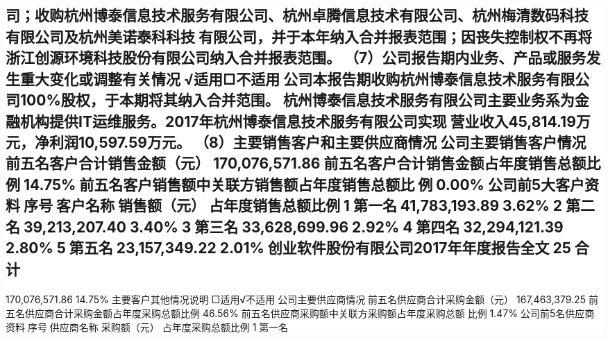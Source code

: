 司；收购杭州博泰信息技术服务有限公司、杭州卓腾信息技术有限公司、杭州梅清数码科技有限公司及杭州美诺泰科科技
有限公司，并于本年纳入合并报表范围；因丧失控制权不再将浙江创源环境科技股份有限公司纳入合并报表范围。
（7）公司报告期内业务、产品或服务发生重大变化或调整有关情况
√适用□不适用
公司本报告期收购杭州博泰信息技术服务有限公司100%股权，于本期将其纳入合并范围。
杭州博泰信息技术服务有限公司主要业务系为金融机构提供IT运维服务。2017年杭州博泰信息技术服务有限公司实现
营业收入45,814.19万元，净利润10,597.59万元。
（8）主要销售客户和主要供应商情况
公司主要销售客户情况
前五名客户合计销售金额（元）
170,076,571.86
前五名客户合计销售金额占年度销售总额比例
14.75%
前五名客户销售额中关联方销售额占年度销售总额比
例
0.00%
公司前5大客户资料
序号
客户名称
销售额（元）
占年度销售总额比例
1
第一名
41,783,193.89
3.62%
2
第二名
39,213,207.40
3.40%
3
第三名
33,628,699.96
2.92%
4
第四名
32,294,121.39
2.80%
5
第五名
23,157,349.22
2.01%
创业软件股份有限公司2017年年度报告全文
25
合计
--
170,076,571.86
14.75%
主要客户其他情况说明
□适用√不适用
公司主要供应商情况
前五名供应商合计采购金额（元）
167,463,379.25
前五名供应商合计采购金额占年度采购总额比例
46.56%
前五名供应商采购额中关联方采购额占年度采购总额
比例
1.47%
公司前5名供应商资料
序号
供应商名称
采购额（元）
占年度采购总额比例
1
第一名